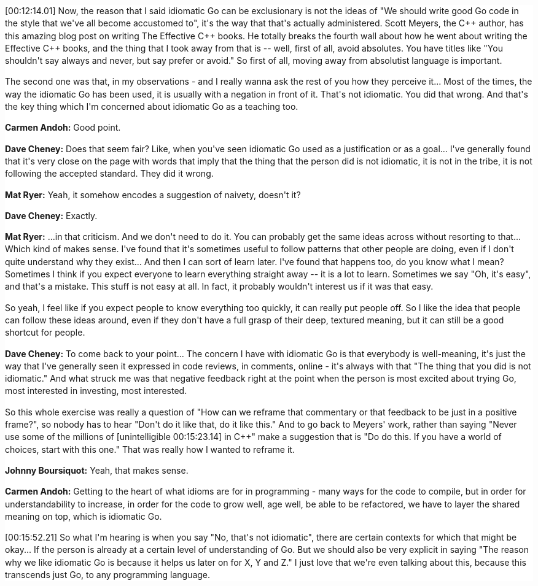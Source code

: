 \[00:12:14.01\] Now, the reason that I said idiomatic Go can be exclusionary is not the ideas of "We should write good Go code in the style that we've all become accustomed to", it's the way that that's actually administered. Scott Meyers, the C++ author, has this amazing blog post on writing The Effective C++ books. He totally breaks the fourth wall about how he went about writing the Effective C++ books, and the thing that I took away from that is -- well, first of all, avoid absolutes. You have titles like "You shouldn't say always and never, but say prefer or avoid." So first of all, moving away from absolutist language is important.

The second one was that, in my observations - and I really wanna ask the rest of you how they perceive it... Most of the times, the way the idiomatic Go has been used, it is usually with a negation in front of it. That's not idiomatic. You did that wrong. And that's the key thing which I'm concerned about idiomatic Go as a teaching too.

**Carmen Andoh:** Good point.

**Dave Cheney:** Does that seem fair? Like, when you've seen idiomatic Go used as a justification or as a goal... I've generally found that it's very close on the page with words that imply that the thing that the person did is not idiomatic, it is not in the tribe, it is not following the accepted standard. They did it wrong.

**Mat Ryer:** Yeah, it somehow encodes a suggestion of naivety, doesn't it?

**Dave Cheney:** Exactly.

**Mat Ryer:** ...in that criticism. And we don't need to do it. You can probably get the same ideas across without resorting to that... Which kind of makes sense. I've found that it's sometimes useful to follow patterns that other people are doing, even if I don't quite understand why they exist... And then I can sort of learn later. I've found that happens too, do you know what I mean? Sometimes I think if you expect everyone to learn everything straight away -- it is a lot to learn. Sometimes we say "Oh, it's easy", and that's a mistake. This stuff is not easy at all. In fact, it probably wouldn't interest us if it was that easy.

So yeah, I feel like if you expect people to know everything too quickly, it can really put people off. So I like the idea that people can follow these ideas around, even if they don't have a full grasp of their deep, textured meaning, but it can still be a good shortcut for people.

**Dave Cheney:** To come back to your point... The concern I have with idiomatic Go is that everybody is well-meaning, it's just the way that I've generally seen it expressed in code reviews, in comments, online - it's always with that "The thing that you did is not idiomatic." And what struck me was that negative feedback right at the point when the person is most excited about trying Go, most interested in investing, most interested.

So this whole exercise was really a question of "How can we reframe that commentary or that feedback to be just in a positive frame?", so nobody has to hear "Don't do it like that, do it like this." And to go back to Meyers' work, rather than saying "Never use some of the millions of \[unintelligible 00:15:23.14\] in C++" make a suggestion that is "Do do this. If you have a world of choices, start with this one." That was really how I wanted to reframe it.

**Johnny Boursiquot:** Yeah, that makes sense.

**Carmen Andoh:** Getting to the heart of what idioms are for in programming - many ways for the code to compile, but in order for understandability to increase, in order for the code to grow well, age well, be able to be refactored, we have to layer the shared meaning on top, which is idiomatic Go.

\[00:15:52.21\] So what I'm hearing is when you say "No, that's not idiomatic", there are certain contexts for which that might be okay... If the person is already at a certain level of understanding of Go. But we should also be very explicit in saying "The reason why we like idiomatic Go is because it helps us later on for X, Y and Z." I just love that we're even talking about this, because this transcends just Go, to any programming language.

